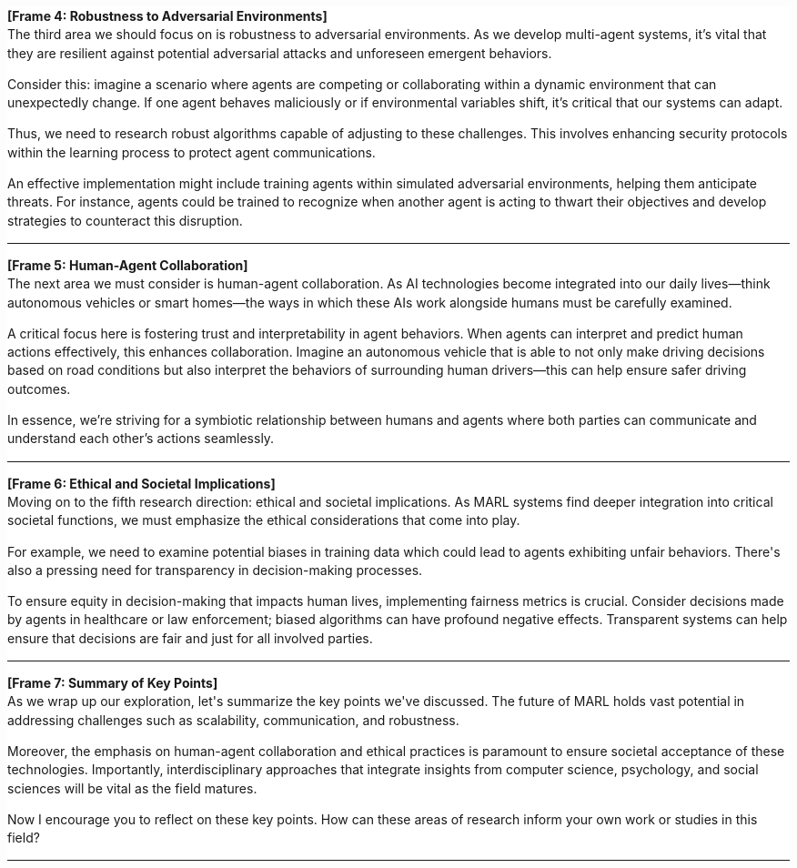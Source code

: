 
**[Frame 4: Robustness to Adversarial Environments]**  
The third area we should focus on is robustness to adversarial environments. As we develop multi-agent systems, it’s vital that they are resilient against potential adversarial attacks and unforeseen emergent behaviors. 

Consider this: imagine a scenario where agents are competing or collaborating within a dynamic environment that can unexpectedly change. If one agent behaves maliciously or if environmental variables shift, it’s critical that our systems can adapt.

Thus, we need to research robust algorithms capable of adjusting to these challenges. This involves enhancing security protocols within the learning process to protect agent communications. 

An effective implementation might include training agents within simulated adversarial environments, helping them anticipate threats. For instance, agents could be trained to recognize when another agent is acting to thwart their objectives and develop strategies to counteract this disruption.

---

**[Frame 5: Human-Agent Collaboration]**  
The next area we must consider is human-agent collaboration. As AI technologies become integrated into our daily lives—think autonomous vehicles or smart homes—the ways in which these AIs work alongside humans must be carefully examined.

A critical focus here is fostering trust and interpretability in agent behaviors. When agents can interpret and predict human actions effectively, this enhances collaboration. Imagine an autonomous vehicle that is able to not only make driving decisions based on road conditions but also interpret the behaviors of surrounding human drivers—this can help ensure safer driving outcomes.

In essence, we’re striving for a symbiotic relationship between humans and agents where both parties can communicate and understand each other’s actions seamlessly.

---

**[Frame 6: Ethical and Societal Implications]**  
Moving on to the fifth research direction: ethical and societal implications. As MARL systems find deeper integration into critical societal functions, we must emphasize the ethical considerations that come into play.

For example, we need to examine potential biases in training data which could lead to agents exhibiting unfair behaviors. There's also a pressing need for transparency in decision-making processes. 

To ensure equity in decision-making that impacts human lives, implementing fairness metrics is crucial. Consider decisions made by agents in healthcare or law enforcement; biased algorithms can have profound negative effects. Transparent systems can help ensure that decisions are fair and just for all involved parties.

---

**[Frame 7: Summary of Key Points]**  
As we wrap up our exploration, let's summarize the key points we've discussed. The future of MARL holds vast potential in addressing challenges such as scalability, communication, and robustness. 

Moreover, the emphasis on human-agent collaboration and ethical practices is paramount to ensure societal acceptance of these technologies. Importantly, interdisciplinary approaches that integrate insights from computer science, psychology, and social sciences will be vital as the field matures.

Now I encourage you to reflect on these key points. How can these areas of research inform your own work or studies in this field?

---